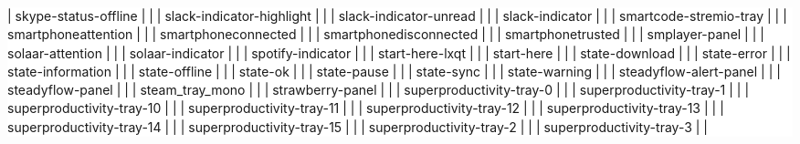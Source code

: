 | skype-status-offline                        |         |
| slack-indicator-highlight                   |         |
| slack-indicator-unread                      |         |
| slack-indicator                             |         |
| smartcode-stremio-tray                      |         |
| smartphoneattention                         |         |
| smartphoneconnected                         |         |
| smartphonedisconnected                      |         |
| smartphonetrusted                           |         |
| smplayer-panel                              |         |
| solaar-attention                            |         |
| solaar-indicator                            |         |
| spotify-indicator                           |         |
| start-here-lxqt                             |         |
| start-here                                  |         |
| state-download                              |         |
| state-error                                 |         |
| state-information                           |         |
| state-offline                               |         |
| state-ok                                    |         |
| state-pause                                 |         |
| state-sync                                  |         |
| state-warning                               |         |
| steadyflow-alert-panel                      |         |
| steadyflow-panel                            |         |
| steam_tray_mono                             |         |
| strawberry-panel                            |         |
| superproductivity-tray-0                    |         |
| superproductivity-tray-1                    |         |
| superproductivity-tray-10                   |         |
| superproductivity-tray-11                   |         |
| superproductivity-tray-12                   |         |
| superproductivity-tray-13                   |         |
| superproductivity-tray-14                   |         |
| superproductivity-tray-15                   |         |
| superproductivity-tray-2                    |         |
| superproductivity-tray-3                    |         |